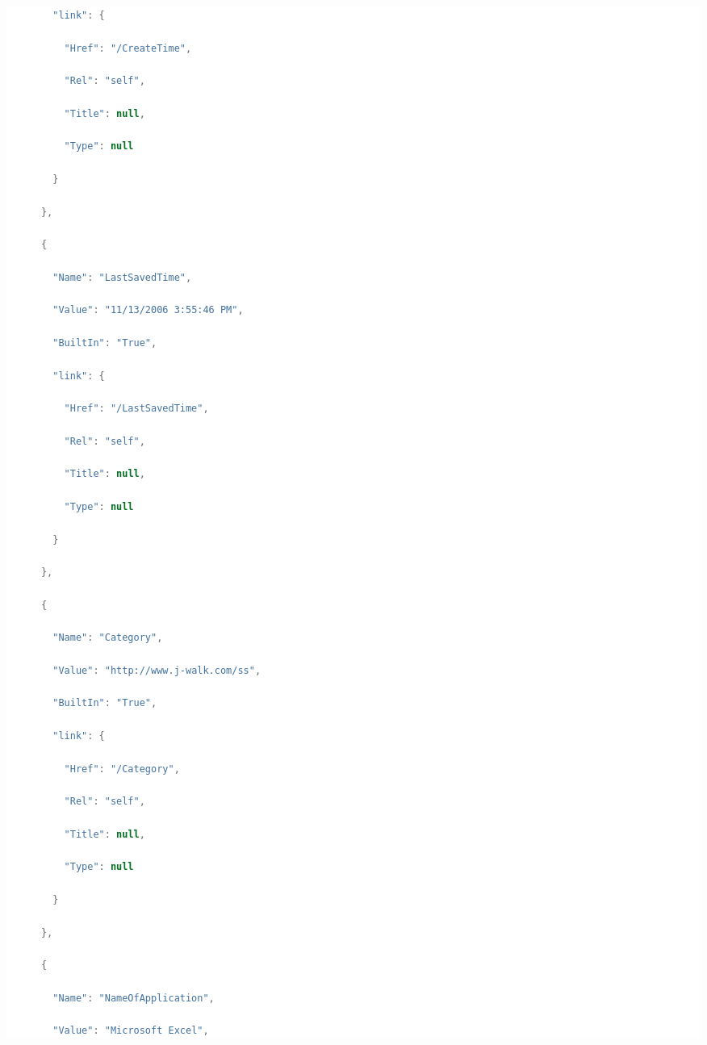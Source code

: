 ```java
        "link": {

          "Href": "/CreateTime",

          "Rel": "self",

          "Title": null,

          "Type": null

        }

      },

      {

        "Name": "LastSavedTime",

        "Value": "11/13/2006 3:55:46 PM",

        "BuiltIn": "True",

        "link": {

          "Href": "/LastSavedTime",

          "Rel": "self",

          "Title": null,

          "Type": null

        }

      },

      {

        "Name": "Category",

        "Value": "http://www.j-walk.com/ss",

        "BuiltIn": "True",

        "link": {

          "Href": "/Category",

          "Rel": "self",

          "Title": null,

          "Type": null

        }

      },

      {

        "Name": "NameOfApplication",

        "Value": "Microsoft Excel",
```